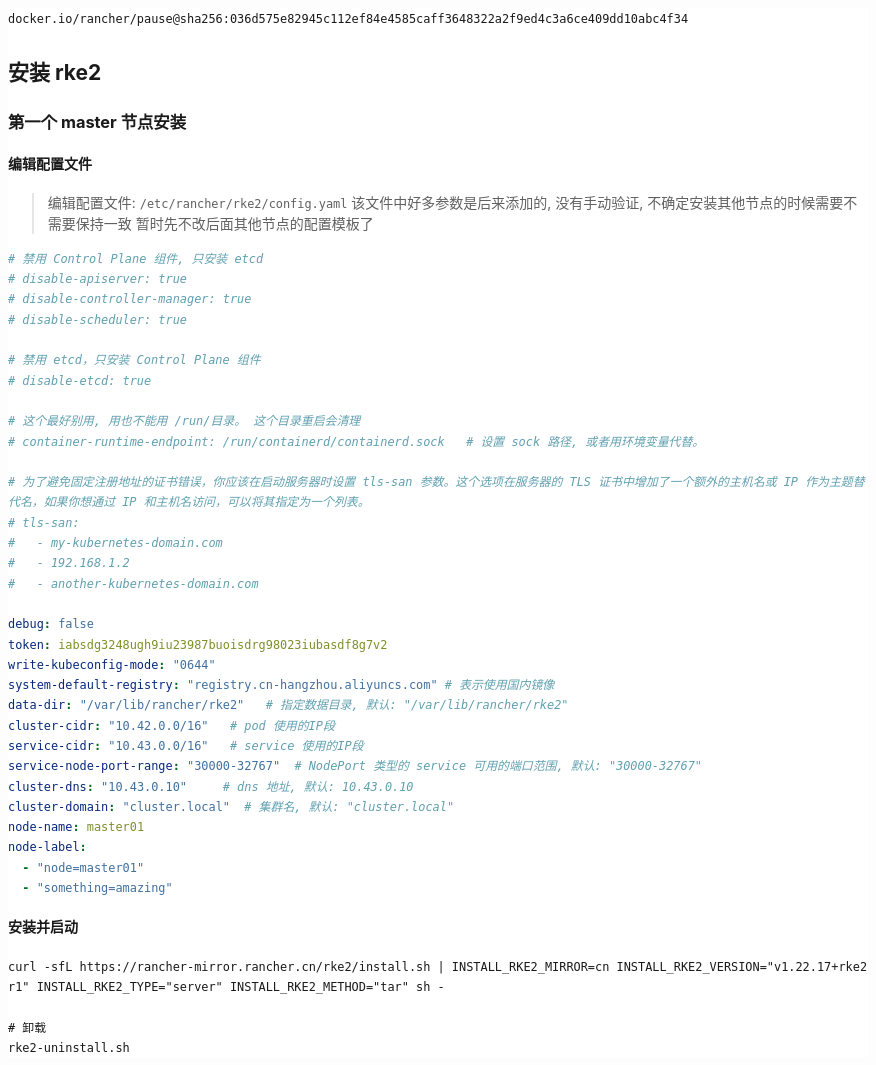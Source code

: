 ```
docker.io/rancher/pause@sha256:036d575e82945c112ef84e4585caff3648322a2f9ed4c3a6ce409dd10abc4f34
```


## 安装 rke2

### 第一个 master 节点安装

#### 编辑配置文件

> 编辑配置文件: `/etc/rancher/rke2/config.yaml` 
> 该文件中好多参数是后来添加的, 没有手动验证, 不确定安装其他节点的时候需要不需要保持一致
> 暂时先不改后面其他节点的配置模板了

```yaml
# 禁用 Control Plane 组件, 只安装 etcd
# disable-apiserver: true
# disable-controller-manager: true
# disable-scheduler: true

# 禁用 etcd，只安装 Control Plane 组件
# disable-etcd: true

# 这个最好别用, 用也不能用 /run/目录。 这个目录重启会清理
# container-runtime-endpoint: /run/containerd/containerd.sock   # 设置 sock 路径, 或者用环境变量代替。 

# 为了避免固定注册地址的证书错误，你应该在启动服务器时设置 tls-san 参数。这个选项在服务器的 TLS 证书中增加了一个额外的主机名或 IP 作为主题替代名，如果你想通过 IP 和主机名访问，可以将其指定为一个列表。
# tls-san:
#   - my-kubernetes-domain.com
#   - 192.168.1.2
#   - another-kubernetes-domain.com

debug: false
token: iabsdg3248ugh9iu23987buoisdrg98023iubasdf8g7v2
write-kubeconfig-mode: "0644"
system-default-registry: "registry.cn-hangzhou.aliyuncs.com" # 表示使用国内镜像
data-dir: "/var/lib/rancher/rke2"   # 指定数据目录, 默认: "/var/lib/rancher/rke2"
cluster-cidr: "10.42.0.0/16"   # pod 使用的IP段
service-cidr: "10.43.0.0/16"   # service 使用的IP段
service-node-port-range: "30000-32767"  # NodePort 类型的 service 可用的端口范围, 默认: "30000-32767"
cluster-dns: "10.43.0.10"     # dns 地址, 默认: 10.43.0.10
cluster-domain: "cluster.local"  # 集群名, 默认: "cluster.local"
node-name: master01
node-label:
  - "node=master01"
  - "something=amazing"
```

#### 安装并启动

```
curl -sfL https://rancher-mirror.rancher.cn/rke2/install.sh | INSTALL_RKE2_MIRROR=cn INSTALL_RKE2_VERSION="v1.22.17+rke2r1" INSTALL_RKE2_TYPE="server" INSTALL_RKE2_METHOD="tar" sh -

# 卸载
rke2-uninstall.sh 
```
